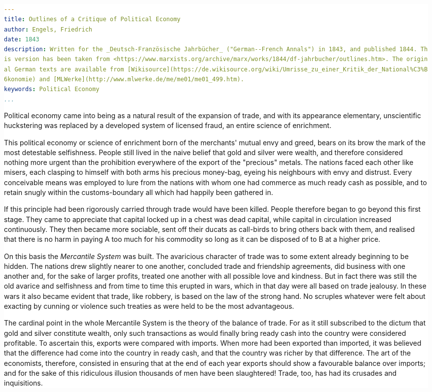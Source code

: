 ```yaml
---
title: Outlines of a Critique of Political Economy
author: Engels, Friedrich
date: 1843
description: Written for the _Deutsch-Französische Jahrbücher_ ("German--French Annals") in 1843, and published 1844. This version has been taken from <https://www.marxists.org/archive/marx/works/1844/df-jahrbucher/outlines.htm>. The original German texts are available from [Wikisource](https://de.wikisource.org/wiki/Umrisse_zu_einer_Kritik_der_National%C3%B6konomie) and [MLWerke](http://www.mlwerke.de/me/me01/me01_499.htm).
keywords: Political Economy
...
```


Political economy came into being as a natural result of the expansion of trade, and with its appearance elementary, unscientific huckstering was replaced by a developed system of licensed fraud, an entire science of enrichment.

This political economy or science of enrichment born of the merchants' mutual envy and greed, bears on its brow the mark of the most detestable selfishness. People still lived in the naive belief that gold and silver were wealth, and therefore considered nothing more urgent than the prohibition everywhere of the export of the "precious" metals. The nations faced each other like misers, each clasping to himself with both arms his precious money-bag, eyeing his neighbours with envy and distrust. Every conceivable means was employed to lure from the nations with whom one had commerce as much ready cash as possible, and to retain snugly within the customs-boundary all which had happily been gathered in.

If this principle had been rigorously carried through trade would have been killed. People therefore began to go beyond this first stage. They came to appreciate that capital locked up in a chest was dead capital, while capital in circulation increased continuously. They then became more sociable, sent off their ducats as call-birds to bring others back with them, and realised that there is no harm in paying A too much for his commodity so long as it can be disposed of to B at a higher price.

On this basis the *Mercantile System* was built. The avaricious character of trade was to some extent already beginning to be hidden. The nations drew slightly nearer to one another, concluded trade and friendship agreements, did business with one another and, for the sake of larger profits, treated one another with all possible love and kindness. But in fact there was still the old avarice and selfishness and from time to time this erupted in wars, which in that day were all based on trade jealousy. In these wars it also became evident that trade, like robbery, is based on the law of the strong hand. No scruples whatever were felt about exacting by cunning or violence such treaties as were held to be the most advantageous.

The cardinal point in the whole Mercantile System is the theory of the balance of trade. For as it still subscribed to the dictum that gold and silver constitute wealth, only such transactions as would finally bring ready cash into the country were considered profitable. To ascertain this, exports were compared with imports. When more had been exported than imported, it was believed that the difference had come into the country in ready cash, and that the country was richer by that difference. The art of the economists, therefore, consisted in ensuring that at the end of each year exports should show a favourable balance over imports; and for the sake of this ridiculous illusion thousands of men have been slaughtered! Trade, too, has had its crusades and inquisitions.
